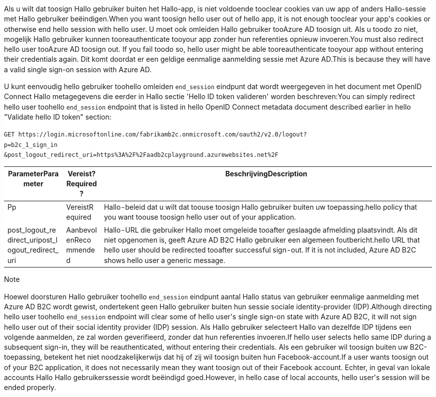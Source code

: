 <span data-ttu-id="b9554-383">Als u wilt dat toosign Hallo gebruiker buiten het Hallo-app, is niet voldoende tooclear cookies van uw app of anders Hallo-sessie met Hallo gebruiker beëindigen.</span><span class="sxs-lookup"><span data-stu-id="b9554-383">When you want toosign hello user out of hello app, it is not enough tooclear your app's cookies or otherwise end hello session with hello user.</span></span> <span data-ttu-id="b9554-384">U moet ook omleiden Hallo gebruiker tooAzure AD toosign uit. Als u toodo zo niet, mogelijk Hallo gebruiker kunnen tooreauthenticate tooyour app zonder hun referenties opnieuw invoeren.</span><span class="sxs-lookup"><span data-stu-id="b9554-384">You must also redirect hello user tooAzure AD toosign out. If you fail toodo so, hello user might be able tooreauthenticate tooyour app without entering their credentials again.</span></span> <span data-ttu-id="b9554-385">Dit komt doordat er een geldige eenmalige aanmelding sessie met Azure AD.</span><span class="sxs-lookup"><span data-stu-id="b9554-385">This is because they will have a valid single sign-on session with Azure AD.</span></span>

<span data-ttu-id="b9554-386">U kunt eenvoudig hello gebruiker toohello omleiden `end_session` eindpunt dat wordt weergegeven in het document met OpenID Connect Hallo metagegevens die eerder in Hallo sectie 'Hello ID token valideren' worden beschreven:</span><span class="sxs-lookup"><span data-stu-id="b9554-386">You can simply redirect hello user toohello `end_session` endpoint that is listed in hello OpenID Connect metadata document described earlier in hello "Validate hello ID token" section:</span></span>

```
GET https://login.microsoftonline.com/fabrikamb2c.onmicrosoft.com/oauth2/v2.0/logout?
p=b2c_1_sign_in
&post_logout_redirect_uri=https%3A%2F%2Faadb2cplayground.azurewebsites.net%2F
```

| <span data-ttu-id="b9554-387">Parameter</span><span class="sxs-lookup"><span data-stu-id="b9554-387">Parameter</span></span> | <span data-ttu-id="b9554-388">Vereist?</span><span class="sxs-lookup"><span data-stu-id="b9554-388">Required?</span></span> | <span data-ttu-id="b9554-389">Beschrijving</span><span class="sxs-lookup"><span data-stu-id="b9554-389">Description</span></span> |
| --- | --- | --- |
| <span data-ttu-id="b9554-390">P</span><span class="sxs-lookup"><span data-stu-id="b9554-390">p</span></span> |<span data-ttu-id="b9554-391">Vereist</span><span class="sxs-lookup"><span data-stu-id="b9554-391">Required</span></span> |<span data-ttu-id="b9554-392">Hallo-beleid dat u wilt dat toouse toosign Hallo gebruiker buiten uw toepassing.</span><span class="sxs-lookup"><span data-stu-id="b9554-392">hello policy that you want toouse toosign hello user out of your application.</span></span> |
| <span data-ttu-id="b9554-393">post_logout_redirect_uri</span><span class="sxs-lookup"><span data-stu-id="b9554-393">post_logout_redirect_uri</span></span> |<span data-ttu-id="b9554-394">Aanbevolen</span><span class="sxs-lookup"><span data-stu-id="b9554-394">Recommended</span></span> |<span data-ttu-id="b9554-395">Hallo-URL die gebruiker Hallo moet omgeleide tooafter geslaagde afmelding plaatsvindt. Als dit niet opgenomen is, geeft Azure AD B2C Hallo gebruiker een algemeen foutbericht.</span><span class="sxs-lookup"><span data-stu-id="b9554-395">hello URL that hello user should be redirected tooafter successful sign-out. If it is not included, Azure AD B2C shows hello user a generic message.</span></span> |

> [!NOTE]
> <span data-ttu-id="b9554-396">Hoewel doorsturen Hallo gebruiker toohello `end_session` eindpunt aantal Hallo status van gebruiker eenmalige aanmelding met Azure AD B2C wordt gewist, ondertekent geen Hallo gebruiker buiten hun sessie sociale identity-provider (IDP).</span><span class="sxs-lookup"><span data-stu-id="b9554-396">Although directing hello user toohello `end_session` endpoint will clear some of hello user's single sign-on state with Azure AD B2C, it will not sign hello user out of their social identity provider (IDP) session.</span></span> <span data-ttu-id="b9554-397">Als Hallo gebruiker selecteert Hallo van dezelfde IDP tijdens een volgende aanmelden, ze zal worden geverifieerd, zonder dat hun referenties invoeren.</span><span class="sxs-lookup"><span data-stu-id="b9554-397">If hello user selects hello same IDP during a subsequent sign-in, they will be reauthenticated, without entering their credentials.</span></span> <span data-ttu-id="b9554-398">Als een gebruiker wil toosign buiten uw B2C-toepassing, betekent het niet noodzakelijkerwijs dat hij of zij wil toosign buiten hun Facebook-account.</span><span class="sxs-lookup"><span data-stu-id="b9554-398">If a user wants toosign out of your B2C application, it does not necessarily mean they want toosign out of their Facebook account.</span></span> <span data-ttu-id="b9554-399">Echter, in geval van lokale accounts Hallo Hallo gebruikerssessie wordt beëindigd goed.</span><span class="sxs-lookup"><span data-stu-id="b9554-399">However, in hello case of local accounts, hello user's session will be ended properly.</span></span>
> 
> 
